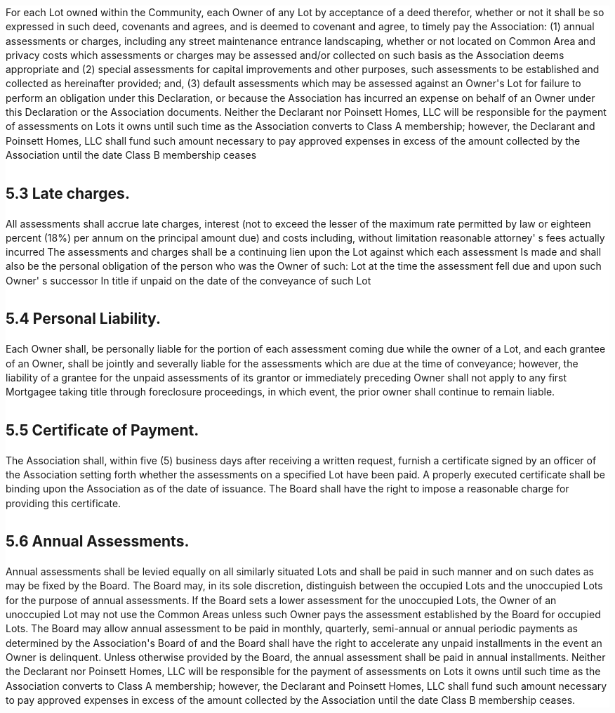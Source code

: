 For each Lot owned within the Community, each Owner of any Lot by acceptance of a deed therefor, whether or not it shall be so expressed in such deed, covenants and agrees, and is deemed to covenant and agree, to timely pay the Association: (1) annual assessments or charges, including any street maintenance entrance landscaping, whether or not located on Common Area and privacy costs which assessments or charges may be assessed and/or collected on such basis as the Association deems appropriate and (2) special assessments for capital improvements and other purposes, such assessments to be established and collected as hereinafter provided; and, (3) default assessments which may be assessed against an Owner's Lot for failure to perform an obligation under this Declaration, or because the Association has incurred an expense on behalf of an Owner under this Declaration or the Association documents. Neither the Declarant nor Poinsett Homes, LLC will be responsible for the payment of assessments on Lots it owns until such time as the Association converts to Class A membership; however, the Declarant and Poinsett Homes, LLC shall fund such amount necessary to pay approved expenses in excess of the amount collected by the Association until the date Class B membership ceases

## 5.3 Late charges.

All assessments shall accrue late charges, interest (not to exceed the lesser of the maximum rate permitted by law or eighteen percent (18%) per annum on the principal amount due) and costs including, without limitation reasonable attorney' s fees actually incurred The assessments and charges shall be a continuing lien upon the Lot against which each assessment Is made and shall also be the personal obligation of the person who was the Owner of such: Lot at the time the assessment fell due and upon such Owner' s successor In title if unpaid on the date of the conveyance of such Lot

## 5.4 Personal Liability.

Each Owner shall, be personally liable for the portion of each assessment coming due while the owner of a Lot, and each grantee of an Owner, shall be jointly and severally liable for the assessments which are due at the time of conveyance; however, the liability of a grantee for the unpaid assessments of its grantor or immediately preceding Owner shall not apply to any first Mortgagee taking title through foreclosure proceedings, in which event, the prior owner shall continue to remain liable.

## 5.5 Certificate of Payment.

The Association shall, within five (5) business days after receiving a written request, furnish a certificate signed by an officer of the Association setting forth whether the assessments on a specified Lot have been paid. A properly executed certificate shall be binding upon the Association as of the date of issuance. The Board shall have the right to impose a reasonable charge for providing this certificate.

## 5.6 Annual Assessments.

Annual assessments shall be levied equally on all similarly situated Lots and shall be paid in such manner and on such dates as may be fixed by the Board. The Board may, in its sole discretion, distinguish between the occupied Lots and the unoccupied Lots for the purpose of annual assessments. If the Board sets a lower assessment for the unoccupied Lots, the Owner of an unoccupied Lot may not use the Common Areas unless such Owner pays the assessment established by the Board for occupied Lots. The Board may allow annual assessment to be paid in monthly, quarterly, semi-annual or annual periodic payments as determined by the Association's Board of and the Board shall have the right to accelerate any unpaid installments in the event an Owner is delinquent. Unless otherwise provided by the Board, the annual assessment shall be paid in annual installments. Neither the Declarant nor Poinsett Homes, LLC will be responsible for the payment of assessments on Lots it owns until such time as the Association converts to Class A membership; however, the Declarant and Poinsett Homes, LLC shall fund such amount necessary to pay approved expenses in excess of the amount collected by the Association until the date Class B membership ceases.
